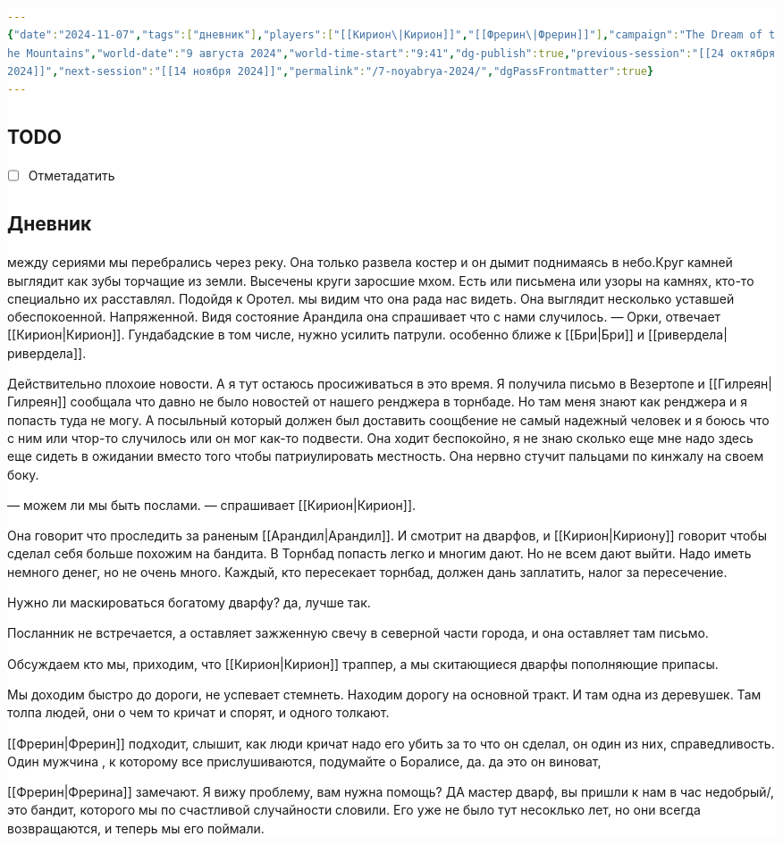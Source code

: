 ```yaml
---
{"date":"2024-11-07","tags":["дневник"],"players":["[[Кирион\|Кирион]]","[[Фрерин\|Фрерин]]"],"campaign":"The Dream of the Mountains","world-date":"9 августа 2024","world-time-start":"9:41","dg-publish":true,"previous-session":"[[24 октября 2024]]","next-session":"[[14 ноября 2024]]","permalink":"/7-noyabrya-2024/","dgPassFrontmatter":true}
---
```



## TODO
- [ ] Отметадатить

## Дневник
между сериями мы перебрались через реку. Она только развела костер и он дымит поднимаясь в небо.Круг камней выглядит как зубы торчащие из земли. Высечены круги заросшие мхом. Есть или письмена или узоры на камнях, кто-то специально их расставлял. Подойдя к Оротел. мы видим что она рада нас видеть. Она выглядит несколько уставшей обеспокоенной. Напряженной. Видя состояние Арандила она спрашивает что с нами случилось.
— Орки, отвечает [[Кирион\|Кирион]]. Гундабадские в том числе, нужно усилить патрули. особенно ближе к [[Бри\|Бри]] и [[ривердела\|ривердела]].

Действительно плохоие новости. А я тут остаюсь просиживаться в это время. Я получила письмо в Везертопе и [[Гилреян\|Гилреян]] сообщала что давно не было новостей от нашего ренджера в торнбаде. Но там меня знают как ренджера и я попасть туда не могу. А посыльный который должен был доставить соощбение не самый надежный человек и я боюсь что с ним или чтор-то случилось или он мог как-то подвести. Она ходит беспокойно, я не знаю сколько еще мне надо здесь еще сидеть в ожидании вместо того чтобы патриулировать местность. Она нервно стучит пальцами по кинжалу на своем боку.

— можем ли мы быть послами. — спрашивает [[Кирион\|Кирион]]. 

Она говорит что проследить за раненым [[Арандил\|Арандил]]. И смотрит на дварфов, и [[Кирион\|Кириону]] говорит чтобы сделал себя больше похожим на бандита. В Торнбад попасть легко и многим дают. Но не всем дают выйти. Надо иметь немного денег, но не очень много. Каждый, кто пересекает торнбад, должен дань заплатить, налог за пересечение. 

Нужно ли маскироваться богатому дварфу? да, лучше так.

Посланник не встречается, а оставляет зажженную свечу в северной части города, и она оставляет там письмо. 

Обсуждаем кто мы, приходим, что [[Кирион\|Кирион]] траппер, а мы скитающиеся дварфы пополняющие припасы.

Мы доходим быстро до дороги, не успевает стемнеть. Находим дорогу на основной тракт. И там одна из деревушек. Там толпа людей, они о чем то кричат и спорят, и одного толкают. 

[[Фрерин\|Фрерин]] подходит, слышит, как люди кричат надо его убить за то что он сделал, он один из них, справедливость. Один мужчина , к которому все прислушиваются, подумайте о Боралисе, да. да это он виноват, 

[[Фрерин\|Фрерина]] замечают. Я вижу проблему, вам нужна помощь? ДА мастер дварф, вы пришли к нам в час недобрый/, это бандит, которого мы по счастливой случайности словили. Его уже не было тут несоклько лет, но они всегда возвращаются, и теперь мы его поймали. 
